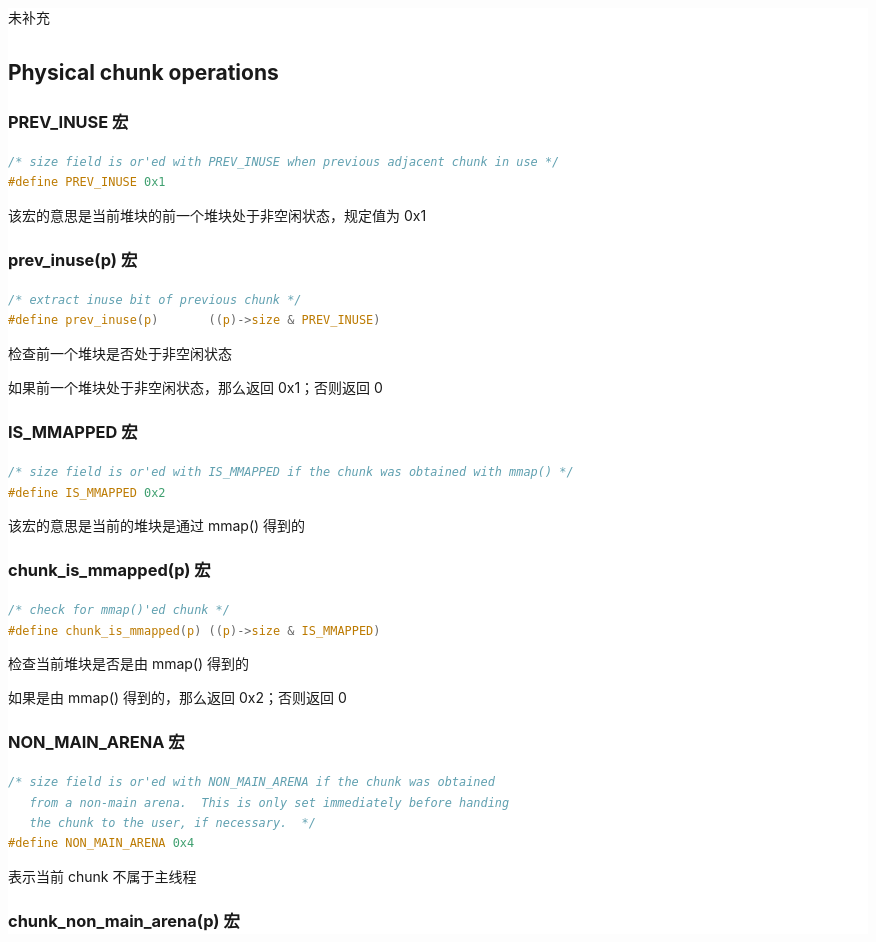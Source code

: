 未补充

## Physical chunk operations

### PREV_INUSE 宏

```c
/* size field is or'ed with PREV_INUSE when previous adjacent chunk in use */
#define PREV_INUSE 0x1
```

该宏的意思是当前堆块的前一个堆块处于非空闲状态，规定值为 0x1

### prev_inuse(p) 宏

```c
/* extract inuse bit of previous chunk */
#define prev_inuse(p)       ((p)->size & PREV_INUSE)
```

检查前一个堆块是否处于非空闲状态

如果前一个堆块处于非空闲状态，那么返回 0x1；否则返回 0

### IS_MMAPPED 宏

```c
/* size field is or'ed with IS_MMAPPED if the chunk was obtained with mmap() */
#define IS_MMAPPED 0x2
```

该宏的意思是当前的堆块是通过 mmap() 得到的

### chunk_is_mmapped(p) 宏

```c
/* check for mmap()'ed chunk */
#define chunk_is_mmapped(p) ((p)->size & IS_MMAPPED)
```

检查当前堆块是否是由 mmap() 得到的

如果是由 mmap() 得到的，那么返回 0x2；否则返回 0

### NON_MAIN_ARENA 宏

```c
/* size field is or'ed with NON_MAIN_ARENA if the chunk was obtained
   from a non-main arena.  This is only set immediately before handing
   the chunk to the user, if necessary.  */
#define NON_MAIN_ARENA 0x4
```

表示当前 chunk 不属于主线程

### chunk_non_main_arena(p) 宏
